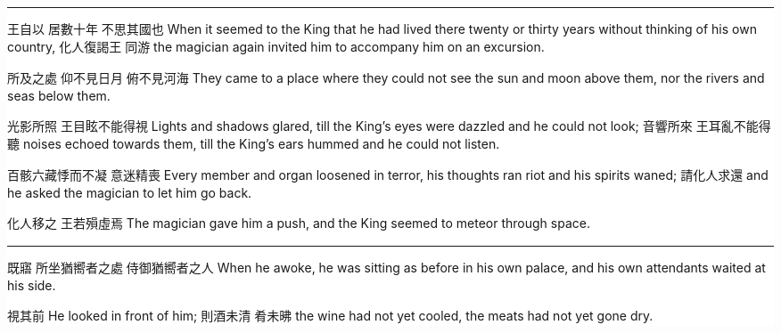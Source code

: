 ***

王自以
居數十年
不思其國也
When it seemed to the King
that he had lived there twenty or thirty years
without thinking of his own country,
化人復謁王
同游
the magician again invited him
to accompany him on an excursion.

所及之處
仰不見日月
俯不見河海
They came to a place
where they could not see the sun and moon above them,
nor the rivers and seas below them.

光影所照
王目眩不能得視
Lights and shadows glared,
till the King’s eyes were dazzled and he could not look;
音響所來
王耳亂不能得聽
noises echoed towards them,
till the King’s ears hummed and he could not listen.

百骸六藏悸而不凝
意迷精喪
Every member and organ loosened in terror,
his thoughts ran riot and his spirits waned;
請化人求還
and he asked the magician to let him go back.

化人移之
王若殞虛焉
The magician gave him a push,
and the King seemed to meteor through space.

***

既寤
所坐猶嚮者之處
侍御猶嚮者之人
When he awoke,
he was sitting as before in his own palace,
and his own attendants waited at his side.

視其前
He looked in front of him;
則酒未清
肴未昲
the wine had not yet cooled,
the meats had not yet gone dry.
